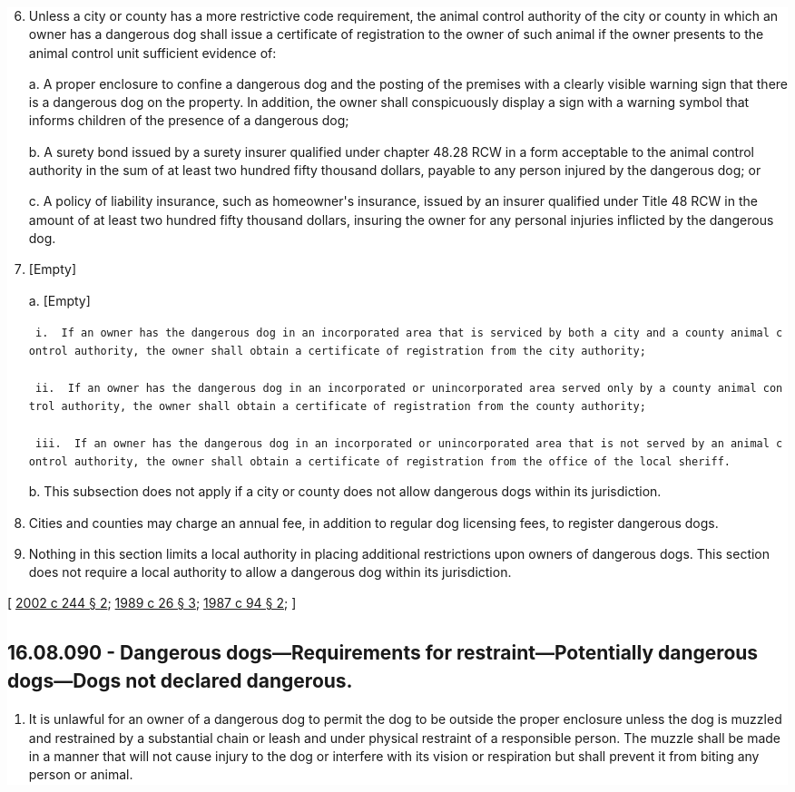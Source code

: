 6. Unless a city or county has a more restrictive code requirement, the animal control authority of the city or county in which an owner has a dangerous dog shall issue a certificate of registration to the owner of such animal if the owner presents to the animal control unit sufficient evidence of:

    a.  A proper enclosure to confine a dangerous dog and the posting of the premises with a clearly visible warning sign that there is a dangerous dog on the property. In addition, the owner shall conspicuously display a sign with a warning symbol that informs children of the presence of a dangerous dog;

    b.  A surety bond issued by a surety insurer qualified under chapter 48.28 RCW in a form acceptable to the animal control authority in the sum of at least two hundred fifty thousand dollars, payable to any person injured by the dangerous dog; or

    c.  A policy of liability insurance, such as homeowner's insurance, issued by an insurer qualified under Title 48 RCW in the amount of at least two hundred fifty thousand dollars, insuring the owner for any personal injuries inflicted by the dangerous dog.

7. [Empty]

    a.  [Empty]

        i.  If an owner has the dangerous dog in an incorporated area that is serviced by both a city and a county animal control authority, the owner shall obtain a certificate of registration from the city authority;

        ii.  If an owner has the dangerous dog in an incorporated or unincorporated area served only by a county animal control authority, the owner shall obtain a certificate of registration from the county authority;

        iii.  If an owner has the dangerous dog in an incorporated or unincorporated area that is not served by an animal control authority, the owner shall obtain a certificate of registration from the office of the local sheriff.

    b.  This subsection does not apply if a city or county does not allow dangerous dogs within its jurisdiction.

8. Cities and counties may charge an annual fee, in addition to regular dog licensing fees, to register dangerous dogs.

9. Nothing in this section limits a local authority in placing additional restrictions upon owners of dangerous dogs. This section does not require a local authority to allow a dangerous dog within its jurisdiction.

\[ [2002 c 244 § 2](http://lawfilesext.leg.wa.gov/biennium/2001-02/Pdf/Bills/Session%20Laws/Senate/6635-S.SL.pdf?cite=2002%20c%20244%20§%202); [1989 c 26 § 3](http://leg.wa.gov/CodeReviser/documents/sessionlaw/1989c26.pdf?cite=1989%20c%2026%20§%203); [1987 c 94 § 2](http://leg.wa.gov/CodeReviser/documents/sessionlaw/1987c94.pdf?cite=1987%20c%2094%20§%202); \]

## 16.08.090 - Dangerous dogs—Requirements for restraint—Potentially dangerous dogs—Dogs not declared dangerous.
1. It is unlawful for an owner of a dangerous dog to permit the dog to be outside the proper enclosure unless the dog is muzzled and restrained by a substantial chain or leash and under physical restraint of a responsible person. The muzzle shall be made in a manner that will not cause injury to the dog or interfere with its vision or respiration but shall prevent it from biting any person or animal.
